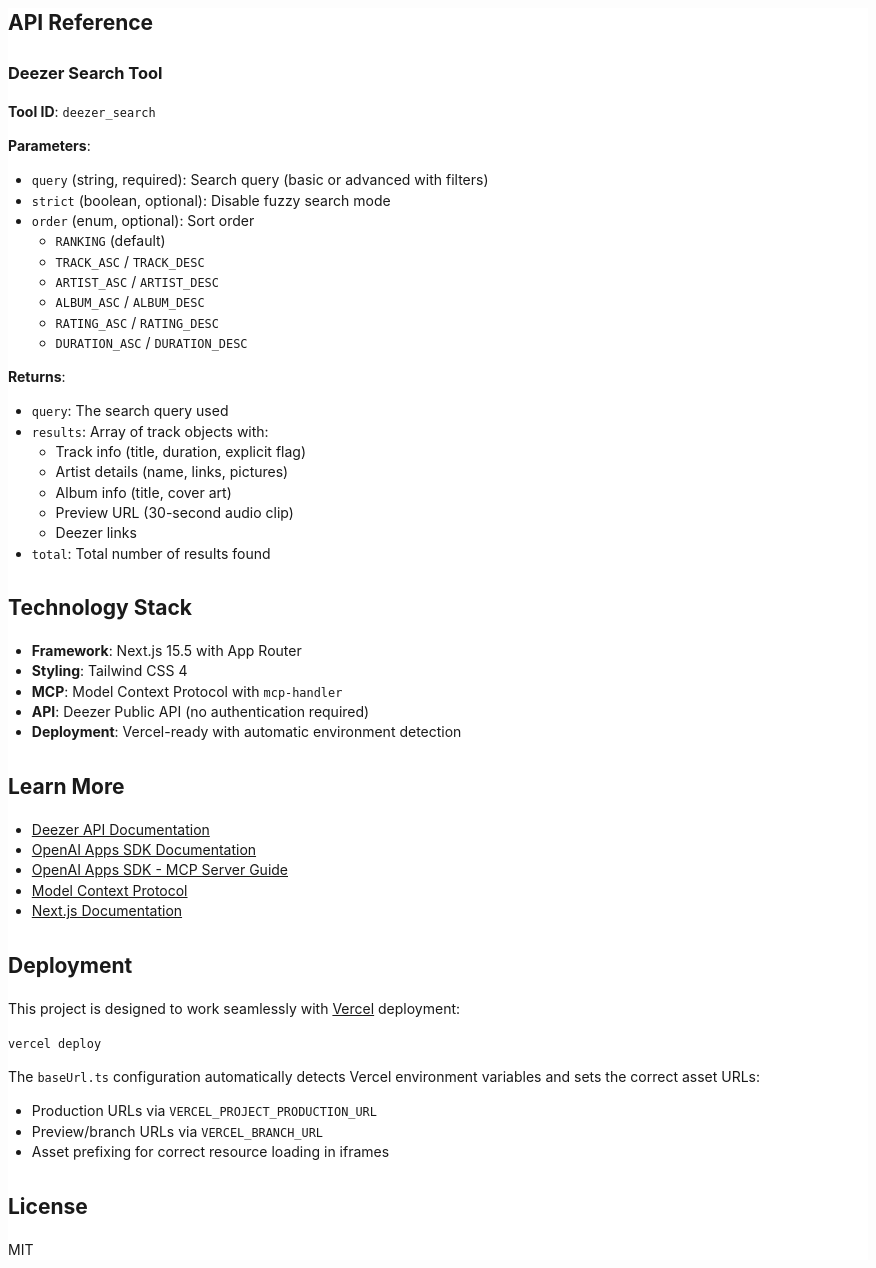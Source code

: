 ## API Reference

### Deezer Search Tool

**Tool ID**: `deezer_search`

**Parameters**:
- `query` (string, required): Search query (basic or advanced with filters)
- `strict` (boolean, optional): Disable fuzzy search mode
- `order` (enum, optional): Sort order
  - `RANKING` (default)
  - `TRACK_ASC` / `TRACK_DESC`
  - `ARTIST_ASC` / `ARTIST_DESC`
  - `ALBUM_ASC` / `ALBUM_DESC`
  - `RATING_ASC` / `RATING_DESC`
  - `DURATION_ASC` / `DURATION_DESC`

**Returns**:
- `query`: The search query used
- `results`: Array of track objects with:
  - Track info (title, duration, explicit flag)
  - Artist details (name, links, pictures)
  - Album info (title, cover art)
  - Preview URL (30-second audio clip)
  - Deezer links
- `total`: Total number of results found

## Technology Stack

- **Framework**: Next.js 15.5 with App Router
- **Styling**: Tailwind CSS 4
- **MCP**: Model Context Protocol with `mcp-handler`
- **API**: Deezer Public API (no authentication required)
- **Deployment**: Vercel-ready with automatic environment detection

## Learn More

- [Deezer API Documentation](https://developers.deezer.com/api)
- [OpenAI Apps SDK Documentation](https://developers.openai.com/apps-sdk)
- [OpenAI Apps SDK - MCP Server Guide](https://developers.openai.com/apps-sdk/build/mcp-server)
- [Model Context Protocol](https://modelcontextprotocol.io)
- [Next.js Documentation](https://nextjs.org/docs)

## Deployment

This project is designed to work seamlessly with [Vercel](https://vercel.com) deployment:

```bash
vercel deploy
```

The `baseUrl.ts` configuration automatically detects Vercel environment variables and sets the correct asset URLs:
- Production URLs via `VERCEL_PROJECT_PRODUCTION_URL`
- Preview/branch URLs via `VERCEL_BRANCH_URL`
- Asset prefixing for correct resource loading in iframes

## License

MIT
